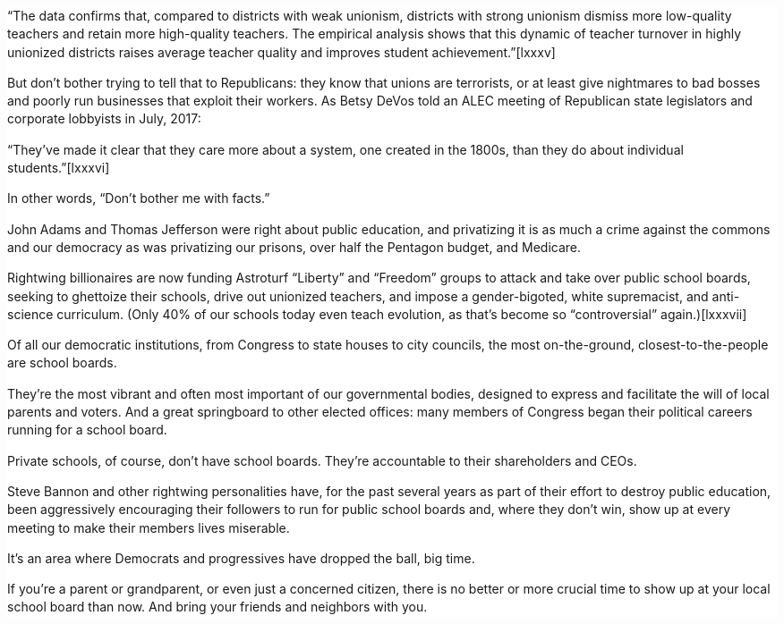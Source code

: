 “The data confirms that, compared to districts with weak unionism, districts with strong 
unionism dismiss more low-quality teachers and retain more high-quality teachers. The 
empirical analysis shows that this dynamic of teacher turnover in highly unionized 
districts raises average teacher quality and improves student achievement.”[lxxxv]

But don’t bother trying to tell that to Republicans: they know that unions are 
terrorists, or at least give nightmares to bad bosses and poorly run businesses that 
exploit their workers. As Betsy DeVos told an ALEC meeting of Republican state 
legislators and corporate lobbyists in July, 2017:

“They’ve made it clear that they care more about a system, one created in the 1800s, 
than they do about individual students.”[lxxxvi]

In other words, “Don’t bother me with facts.”

John Adams and Thomas Jefferson were right about public education, and privatizing it 
is as much a crime against the commons and our democracy as was privatizing our 
prisons, over half the Pentagon budget, and Medicare.

Rightwing billionaires are now funding Astroturf “Liberty” and “Freedom” groups to 
attack and take over public school boards, seeking to ghettoize their schools, drive 
out unionized teachers, and impose a gender-bigoted, white supremacist, and anti-
science curriculum. (Only 40% of our schools today even teach evolution, as that’s 
become so “controversial” again.)[lxxxvii]

Of all our democratic institutions, from Congress to state houses to city councils, 
the most on-the-ground, closest-to-the-people are school boards.

They’re the most vibrant and often most important of our governmental bodies, designed 
to express and facilitate the will of local parents and voters. And a great springboard 
to other elected offices: many members of Congress began their political careers running 
for a school board.

Private schools, of course, don’t have school boards. They’re accountable to their 
shareholders and CEOs.

Steve Bannon and other rightwing personalities have, for the past several years as part 
of their effort to destroy public education, been aggressively encouraging their 
followers to run for public school boards and, where they don’t win, show up at 
every meeting to make their members lives miserable.

It’s an area where Democrats and progressives have dropped the ball, big time.

If you’re a parent or grandparent, or even just a concerned citizen, there is no 
better or more crucial time to show up at your local school board than now. And 
bring your friends and neighbors with you.
